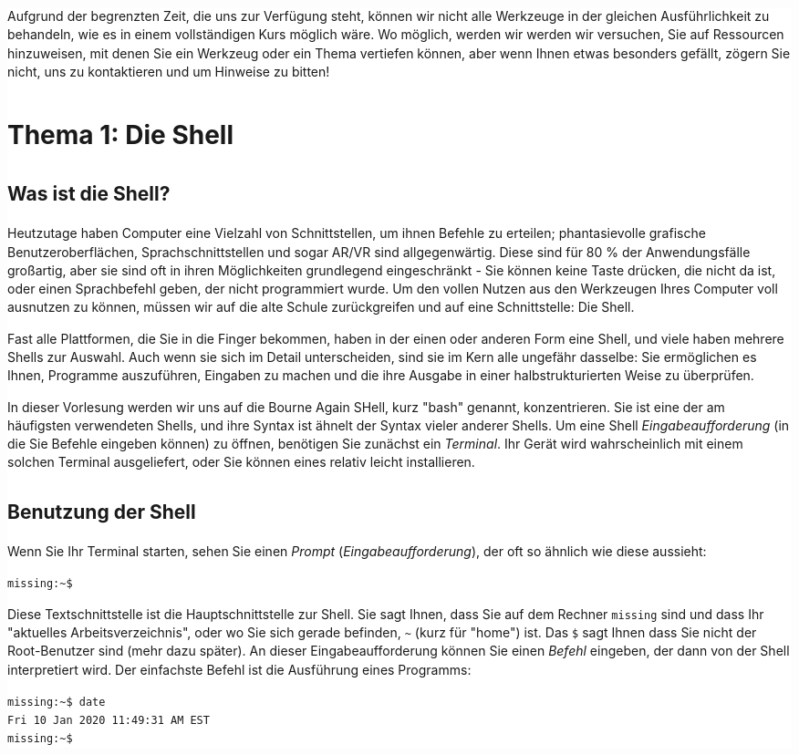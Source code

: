 Aufgrund der begrenzten Zeit, die uns zur Verfügung steht, können wir nicht alle Werkzeuge
in der gleichen Ausführlichkeit zu behandeln,
wie es in einem vollständigen Kurs möglich wäre. Wo möglich, werden wir
werden wir versuchen, Sie auf Ressourcen hinzuweisen,
mit denen Sie ein Werkzeug oder ein Thema vertiefen können,
aber wenn Ihnen etwas besonders gefällt,
zögern Sie nicht, uns zu kontaktieren und um Hinweise zu bitten!


# Thema 1: Die Shell

## Was ist die Shell?

Heutzutage haben Computer eine Vielzahl von Schnittstellen, um ihnen
Befehle zu erteilen; phantasievolle grafische Benutzeroberflächen, Sprachschnittstellen und
sogar AR/VR sind allgegenwärtig. Diese sind für 80 % der Anwendungsfälle großartig, aber
sie sind oft in ihren Möglichkeiten grundlegend eingeschränkt -
Sie können keine Taste drücken, die nicht da ist, oder einen Sprachbefehl geben, der
nicht programmiert wurde. Um den vollen Nutzen aus den Werkzeugen Ihres
Computer voll ausnutzen zu können, müssen wir auf die alte Schule zurückgreifen und auf eine
Schnittstelle: Die Shell.

Fast alle Plattformen, die Sie in die Finger bekommen, haben in der einen oder anderen Form
eine Shell, und viele haben mehrere Shells zur Auswahl.
Auch wenn sie sich im Detail unterscheiden, sind sie im Kern alle ungefähr
dasselbe: Sie ermöglichen es Ihnen, Programme auszuführen, Eingaben zu machen und die
ihre Ausgabe in einer halbstrukturierten Weise zu überprüfen.

In dieser Vorlesung werden wir uns auf die Bourne Again SHell, kurz "bash" genannt, konzentrieren.
Sie ist eine der am häufigsten verwendeten Shells, und ihre Syntax ist
ähnelt der Syntax vieler anderer Shells. Um eine Shell _Eingabeaufforderung_
(in die Sie Befehle eingeben können) zu öffnen, benötigen Sie zunächst ein _Terminal_.
Ihr Gerät wird wahrscheinlich mit einem solchen Terminal ausgeliefert,
oder Sie können eines
relativ leicht installieren.

## Benutzung der Shell

Wenn Sie Ihr Terminal starten, sehen Sie einen _Prompt_ (_Eingabeaufforderung_), der oft so
ähnlich wie diese aussieht:

```console
missing:~$
```

Diese Textschnittstelle ist die Hauptschnittstelle zur Shell. Sie sagt Ihnen, dass Sie
auf dem Rechner `missing` sind und dass Ihr "aktuelles Arbeitsverzeichnis",
oder wo Sie sich gerade befinden, `~` (kurz für "home") ist. Das `$` sagt Ihnen
dass Sie nicht der Root-Benutzer sind (mehr dazu später). An dieser Eingabeaufforderung können Sie
einen _Befehl_ eingeben, der dann von der Shell interpretiert wird. Der
einfachste Befehl ist die Ausführung eines Programms:

```console
missing:~$ date
Fri 10 Jan 2020 11:49:31 AM EST
missing:~$
```
